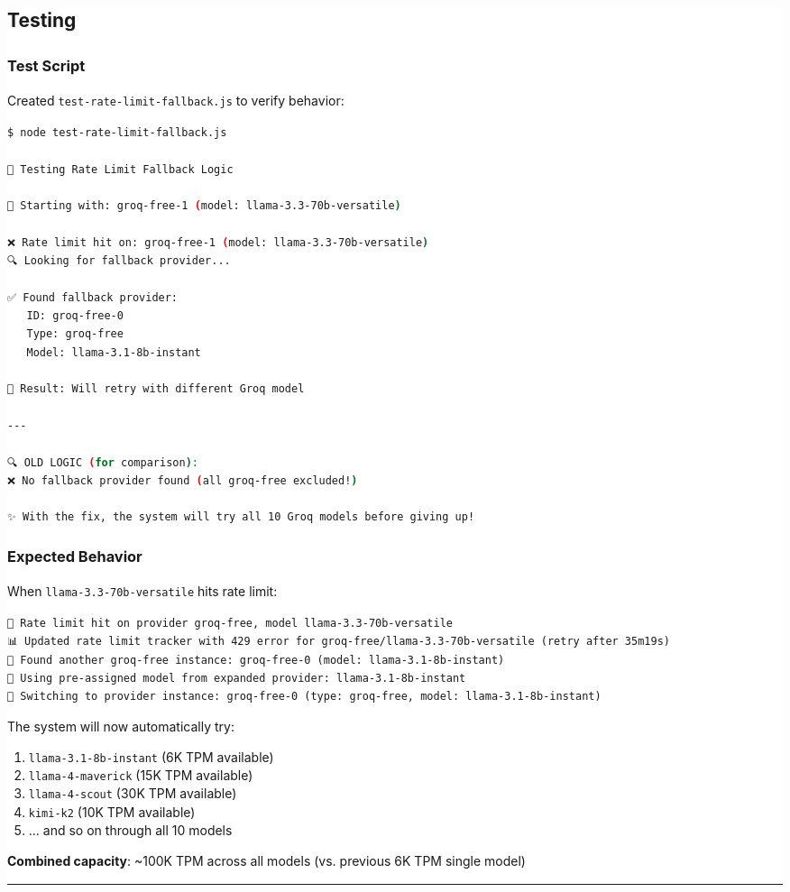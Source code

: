 
## Testing

### Test Script

Created `test-rate-limit-fallback.js` to verify behavior:

```bash
$ node test-rate-limit-fallback.js

🧪 Testing Rate Limit Fallback Logic

📍 Starting with: groq-free-1 (model: llama-3.3-70b-versatile)

❌ Rate limit hit on: groq-free-1 (model: llama-3.3-70b-versatile)
🔍 Looking for fallback provider...

✅ Found fallback provider:
   ID: groq-free-0
   Type: groq-free
   Model: llama-3.1-8b-instant

🎯 Result: Will retry with different Groq model

---

🔍 OLD LOGIC (for comparison):
❌ No fallback provider found (all groq-free excluded!)

✨ With the fix, the system will try all 10 Groq models before giving up!
```

### Expected Behavior

When `llama-3.3-70b-versatile` hits rate limit:

```
🔀 Rate limit hit on provider groq-free, model llama-3.3-70b-versatile
📊 Updated rate limit tracker with 429 error for groq-free/llama-3.3-70b-versatile (retry after 35m19s)
🔄 Found another groq-free instance: groq-free-0 (model: llama-3.1-8b-instant)
🎯 Using pre-assigned model from expanded provider: llama-3.1-8b-instant
🚀 Switching to provider instance: groq-free-0 (type: groq-free, model: llama-3.1-8b-instant)
```

The system will now automatically try:
1. `llama-3.1-8b-instant` (6K TPM available)
2. `llama-4-maverick` (15K TPM available)
3. `llama-4-scout` (30K TPM available)
4. `kimi-k2` (10K TPM available)
5. ... and so on through all 10 models

**Combined capacity**: ~100K TPM across all models (vs. previous 6K TPM single model)

---